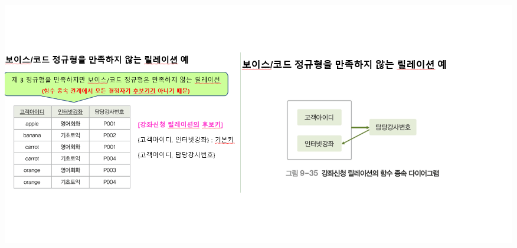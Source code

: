 <div><img src="./img/017.PNG" width="400" height="400"><img src="./img/018.PNG" width="400" height="400"></div>



